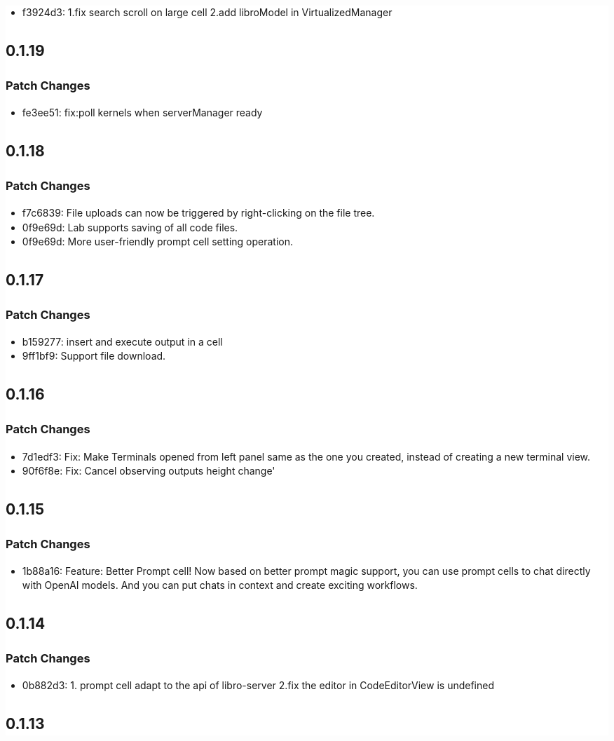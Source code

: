 - f3924d3: 1.fix search scroll on large cell 2.add libroModel in VirtualizedManager

## 0.1.19

### Patch Changes

- fe3ee51: fix:poll kernels when serverManager ready

## 0.1.18

### Patch Changes

- f7c6839: File uploads can now be triggered by right-clicking on the file tree.
- 0f9e69d: Lab supports saving of all code files.
- 0f9e69d: More user-friendly prompt cell setting operation.

## 0.1.17

### Patch Changes

- b159277: insert and execute output in a cell
- 9ff1bf9: Support file download.

## 0.1.16

### Patch Changes

- 7d1edf3: Fix: Make Terminals opened from left panel same as the one you created, instead of creating a new terminal view.
- 90f6f8e: Fix: Cancel observing outputs height change'

## 0.1.15

### Patch Changes

- 1b88a16: Feature: Better Prompt cell! Now based on better prompt magic support, you can use prompt cells to chat directly with OpenAI models. And you can put chats in context and create exciting workflows.

## 0.1.14

### Patch Changes

- 0b882d3: 1. prompt cell adapt to the api of libro-server 2.fix the editor in CodeEditorView is undefined

## 0.1.13
